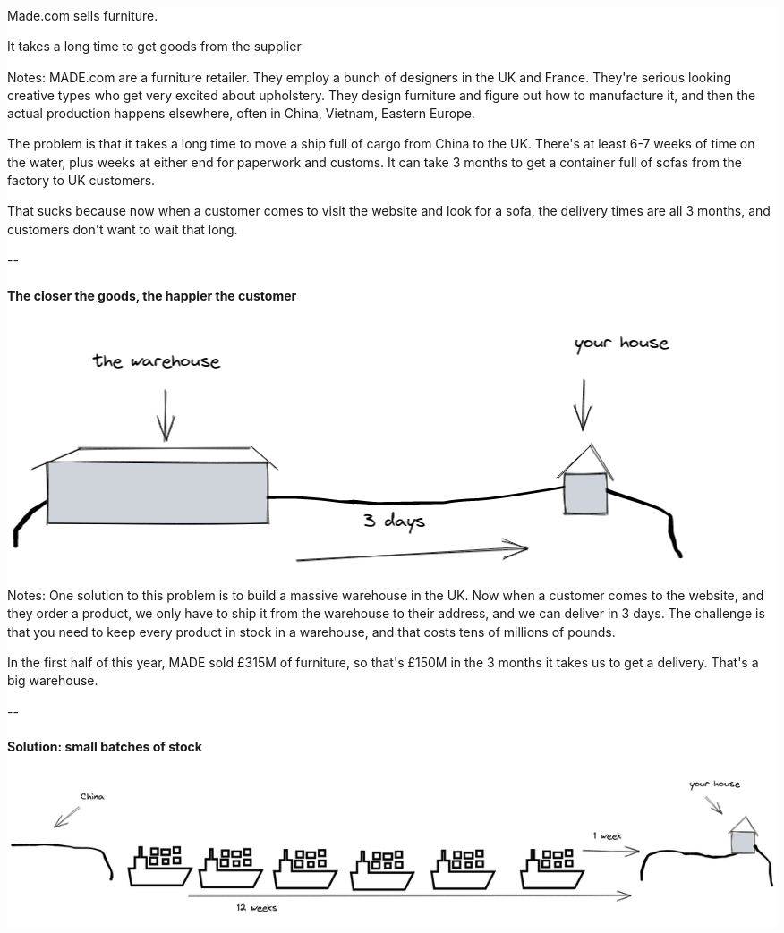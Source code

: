 Made.com sells furniture.

It takes a long time to get goods from the supplier

Notes:
MADE.com are a furniture retailer. They employ a bunch of designers in the UK
and France. They're serious looking creative types who get very excited about
upholstery. They design furniture and figure out how to manufacture it, and then
the actual production happens elsewhere, often in China, Vietnam, Eastern
Europe.

The problem is that it takes a long time to move a ship full of cargo from China
to the UK. There's at least 6-7 weeks of time on the water, plus weeks at either
end for paperwork and customs. It can take 3 months to get a container full of
sofas from the factory to UK customers.

That sucks because now when a customer comes to visit the website and look for a
sofa, the delivery times are all 3 months, and customers don't want to wait that long.

--
#### The closer the goods, the happier the customer

![Local warehouse](static/img/local-warehouse.png)


Notes: One solution to this problem is to build a massive warehouse in the UK. Now when
a customer comes to the website, and they order a product, we only have to ship
it from the warehouse to their address, and we can deliver in 3 days. The
challenge is that you need to keep every product in stock in a warehouse, and
that costs tens of millions of pounds.

In the first half of this year, MADE sold £315M of furniture, so that's £150M in
the 3 months it takes us to get a delivery. That's a big warehouse.

--
#### Solution: small batches of stock

![Small batches of stock in regular deliveries](static/img/regular-batches.png)
